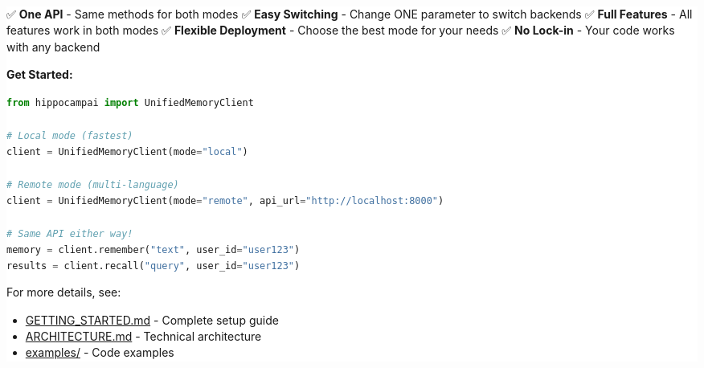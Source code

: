 ✅ **One API** - Same methods for both modes
✅ **Easy Switching** - Change ONE parameter to switch backends
✅ **Full Features** - All features work in both modes
✅ **Flexible Deployment** - Choose the best mode for your needs
✅ **No Lock-in** - Your code works with any backend

**Get Started:**

```python
from hippocampai import UnifiedMemoryClient

# Local mode (fastest)
client = UnifiedMemoryClient(mode="local")

# Remote mode (multi-language)
client = UnifiedMemoryClient(mode="remote", api_url="http://localhost:8000")

# Same API either way!
memory = client.remember("text", user_id="user123")
results = client.recall("query", user_id="user123")
```

For more details, see:

- [GETTING_STARTED.md](GETTING_STARTED.md) - Complete setup guide
- [ARCHITECTURE.md](ARCHITECTURE.md) - Technical architecture
- [examples/](examples/) - Code examples
